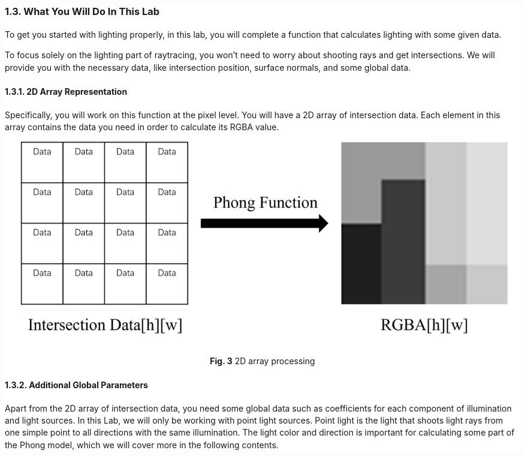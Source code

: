 ### 1.3. What You Will Do In This Lab

To get you started with lighting properly, in this lab, you will complete a function that calculates lighting with some given data.

To focus solely on the lighting part of raytracing, you won’t need to worry about shooting rays and get intersections. We will provide you with the necessary data, like intersection position, surface normals, and some global data.

#### 1.3.1. 2D Array Representation

Specifically, you will work on this function at the pixel level. You will have a 2D array of intersection data. Each element in this array contains the data you need in order to calculate its RGBA value.

<p align="center">
    <img src="images/array.png" width="95%">
    <figcaption align = "center"> <b>Fig. 3</b> 
    2D array processing
    </figcaption>
</p>


#### 1.3.2. Additional Global Parameters

Apart from the 2D array of intersection data, you need some global data such as coefficients for each component of illumination and light sources. In this Lab, we will only be working with point light sources. Point light is the light that shoots light rays from one simple point to all directions with the same illumination. The light color and direction is important for calculating some part of the Phong model, which we will cover more in the following contents.

<p align="center">